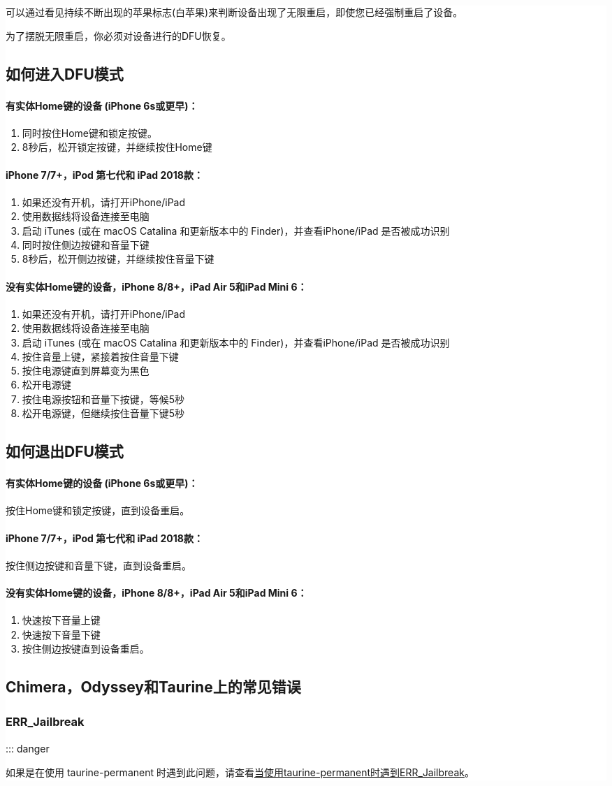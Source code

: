 可以通过看见持续不断出现的苹果标志(白苹果)来判断设备出现了无限重启，即使您已经强制重启了设备。

为了摆脱无限重启，你必须对设备进行的DFU恢复。

## 如何进入DFU模式

#### 有实体Home键的设备 (iPhone 6s或更早)：

1. 同时按住Home键和锁定按键。
1. 8秒后，松开锁定按键，并继续按住Home键

#### iPhone 7/7+，iPod 第七代和 iPad 2018款：

1. 如果还没有开机，请打开iPhone/iPad
1. 使用数据线将设备连接至电脑
1. 启动 iTunes (或在 macOS Catalina 和更新版本中的 Finder)，并查看iPhone/iPad 是否被成功识别
1. 同时按住侧边按键和音量下键
1. 8秒后，松开侧边按键，并继续按住音量下键

#### 没有实体Home键的设备，iPhone 8/8+，iPad Air 5和iPad Mini 6：

1. 如果还没有开机，请打开iPhone/iPad
1. 使用数据线将设备连接至电脑
1. 启动 iTunes (或在 macOS Catalina 和更新版本中的 Finder)，并查看iPhone/iPad 是否被成功识别
1. 按住音量上键，紧接着按住音量下键
1. 按住电源键直到屏幕变为黑色
1. 松开电源键
1. 按住电源按钮和音量下按键，等候5秒
1. 松开电源键，但继续按住音量下键5秒

## 如何退出DFU模式

#### 有实体Home键的设备 (iPhone 6s或更早)：

按住Home键和锁定按键，直到设备重启。

#### iPhone 7/7+，iPod 第七代和 iPad 2018款：

按住侧边按键和音量下键，直到设备重启。

#### 没有实体Home键的设备，iPhone 8/8+，iPad Air 5和iPad Mini 6：

1. 快速按下音量上键
2. 快速按下音量下键
3. 按住侧边按键直到设备重启。

## Chimera，Odyssey和Taurine上的常见错误

### ERR_Jailbreak

::: danger

如果是在使用 taurine-permanent 时遇到此问题，请查看[当使用taurine-permanent时遇到ERR_Jailbreak](#ERR_Jailbreak-when-using-taurine-permanent)。
